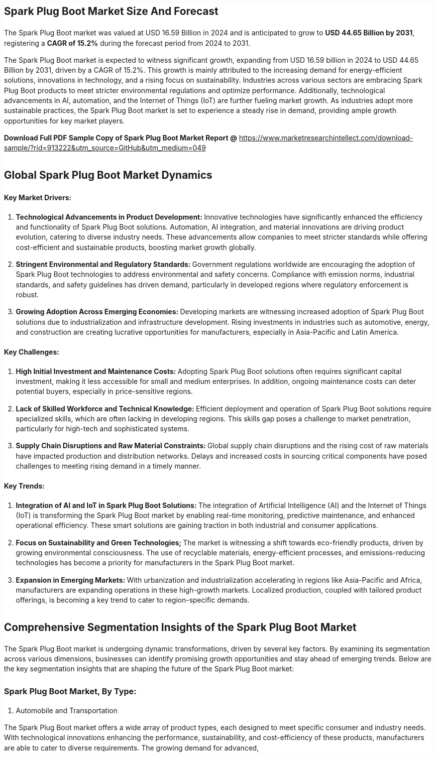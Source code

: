<h2>Spark Plug Boot Market Size And Forecast</h2><p>The Spark Plug Boot market was valued at USD 16.59 Billion in 2024 and is anticipated to grow to <strong>USD 44.65 Billion by 2031</strong>, registering a <strong>CAGR of 15.2%</strong> during the forecast period from 2024 to 2031.</p><p>The Spark Plug Boot market is expected to witness significant growth, expanding from USD 16.59 billion in 2024 to USD 44.65 Billion by 2031, driven by a CAGR of 15.2%. This growth is mainly attributed to the increasing demand for energy-efficient solutions, innovations in technology, and a rising focus on sustainability. Industries across various sectors are embracing Spark Plug Boot products to meet stricter environmental regulations and optimize performance. Additionally, technological advancements in AI, automation, and the Internet of Things (IoT) are further fueling market growth. As industries adopt more sustainable practices, the Spark Plug Boot market is set to experience a steady rise in demand, providing ample growth opportunities for key market players.</p><p><strong>Download Full PDF Sample Copy of Spark Plug Boot Market Report @</strong>&nbsp;<a href="https://www.marketresearchintellect.com/download-sample/?rid=913222&amp;utm_source=GitHub&amp;utm_medium=049">https://www.marketresearchintellect.com/download-sample/?rid=913222&amp;utm_source=GitHub&amp;utm_medium=049</a></p><h2>Global Spark Plug Boot Market Dynamics</h2><h4><strong>Key Market Drivers:</strong></h4><ol><li><p><strong>Technological Advancements in Product Development:&nbsp;</strong>Innovative technologies have significantly enhanced the efficiency and functionality of Spark Plug Boot solutions. Automation, AI integration, and material innovations are driving product evolution, catering to diverse industry needs. These advancements allow companies to meet stricter standards while offering cost-efficient and sustainable products, boosting market growth globally.</p></li><li><p><strong>Stringent Environmental and Regulatory Standards:&nbsp;</strong>Government regulations worldwide are encouraging the adoption of Spark Plug Boot technologies to address environmental and safety concerns. Compliance with emission norms, industrial standards, and safety guidelines has driven demand, particularly in developed regions where regulatory enforcement is robust.</p></li><li><p><strong>Growing Adoption Across Emerging Economies:&nbsp;</strong>Developing markets are witnessing increased adoption of Spark Plug Boot solutions due to industrialization and infrastructure development. Rising investments in industries such as automotive, energy, and construction are creating lucrative opportunities for manufacturers, especially in Asia-Pacific and Latin America.</p></li></ol><h4><strong>Key Challenges:</strong></h4><ol><li><p><strong>High Initial Investment and Maintenance Costs:&nbsp;</strong>Adopting Spark Plug Boot solutions often requires significant capital investment, making it less accessible for small and medium enterprises. In addition, ongoing maintenance costs can deter potential buyers, especially in price-sensitive regions.</p></li><li><p><strong>Lack of Skilled Workforce and Technical Knowledge:&nbsp;</strong>Efficient deployment and operation of Spark Plug Boot solutions require specialized skills, which are often lacking in developing regions. This skills gap poses a challenge to market penetration, particularly for high-tech and sophisticated systems.</p></li><li><p><strong>Supply Chain Disruptions and Raw Material Constraints:&nbsp;</strong>Global supply chain disruptions and the rising cost of raw materials have impacted production and distribution networks. Delays and increased costs in sourcing critical components have posed challenges to meeting rising demand in a timely manner.</p></li></ol><h4><strong>Key Trends:</strong></h4><ol><li><p><strong>Integration of AI and IoT in Spark Plug Boot Solutions:&nbsp;</strong>The integration of Artificial Intelligence (AI) and the Internet of Things (IoT) is transforming the Spark Plug Boot market by enabling real-time monitoring, predictive maintenance, and enhanced operational efficiency. These smart solutions are gaining traction in both industrial and consumer applications.</p></li><li><p><strong>Focus on Sustainability and Green Technologies;&nbsp;</strong>The market is witnessing a shift towards eco-friendly products, driven by growing environmental consciousness. The use of recyclable materials, energy-efficient processes, and emissions-reducing technologies has become a priority for manufacturers in the Spark Plug Boot market.</p></li><li><p><strong>Expansion in Emerging Markets:&nbsp;</strong>With urbanization and industrialization accelerating in regions like Asia-Pacific and Africa, manufacturers are expanding operations in these high-growth markets. Localized production, coupled with tailored product offerings, is becoming a key trend to cater to region-specific demands.</p></li></ol><div class="article-main__content" data-test-id="publishing-text-block"><h2>Comprehensive Segmentation Insights of the Spark Plug Boot Market</h2><p>The Spark Plug Boot market is undergoing dynamic transformations, driven by several key factors. By examining its segmentation across various dimensions, businesses can identify promising growth opportunities and stay ahead of emerging trends. Below are the key segmentation insights that are shaping the future of the Spark Plug Boot market:</p><h3><strong>Spark Plug Boot Market, By Type:<br /></strong></h3><ol><li>Automobile and Transportation</li></ol><p>The Spark Plug Boot market offers a wide array of product types, each designed to meet specific consumer and industry needs. With technological innovations enhancing the performance, sustainability, and cost-efficiency of these products, manufacturers are able to cater to diverse requirements. The growing demand for advanced,